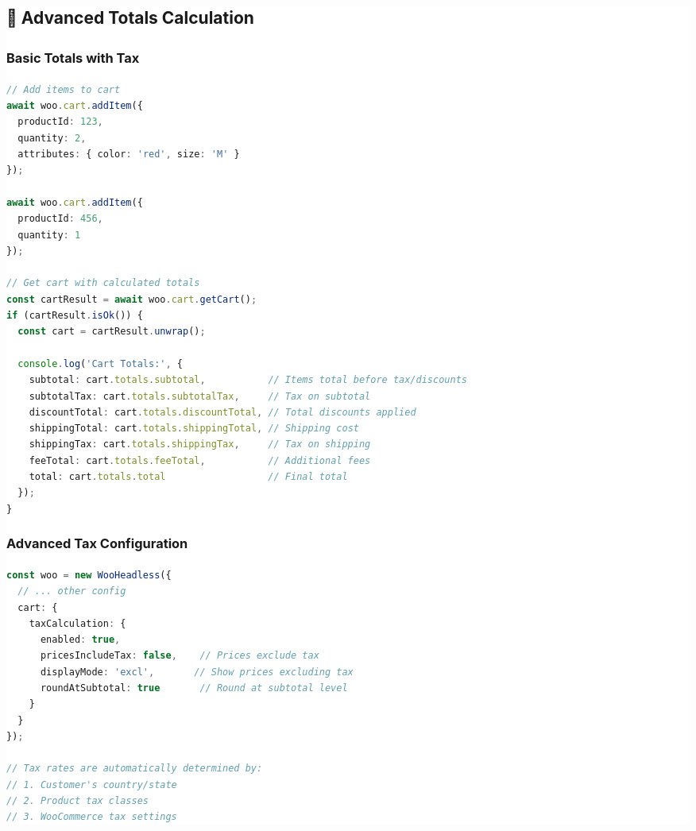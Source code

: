 
## 🧮 **Advanced Totals Calculation**

### Basic Totals with Tax

```typescript
// Add items to cart
await woo.cart.addItem({
  productId: 123,
  quantity: 2,
  attributes: { color: 'red', size: 'M' }
});

await woo.cart.addItem({
  productId: 456,
  quantity: 1
});

// Get cart with calculated totals
const cartResult = await woo.cart.getCart();
if (cartResult.isOk()) {
  const cart = cartResult.unwrap();
  
  console.log('Cart Totals:', {
    subtotal: cart.totals.subtotal,           // Items total before tax/discounts
    subtotalTax: cart.totals.subtotalTax,     // Tax on subtotal
    discountTotal: cart.totals.discountTotal, // Total discounts applied
    shippingTotal: cart.totals.shippingTotal, // Shipping cost
    shippingTax: cart.totals.shippingTax,     // Tax on shipping
    feeTotal: cart.totals.feeTotal,           // Additional fees
    total: cart.totals.total                  // Final total
  });
}
```

### Advanced Tax Configuration

```typescript
const woo = new WooHeadless({
  // ... other config
  cart: {
    taxCalculation: {
      enabled: true,
      pricesIncludeTax: false,    // Prices exclude tax
      displayMode: 'excl',       // Show prices excluding tax
      roundAtSubtotal: true       // Round at subtotal level
    }
  }
});

// Tax rates are automatically determined by:
// 1. Customer's country/state
// 2. Product tax classes
// 3. WooCommerce tax settings
```
